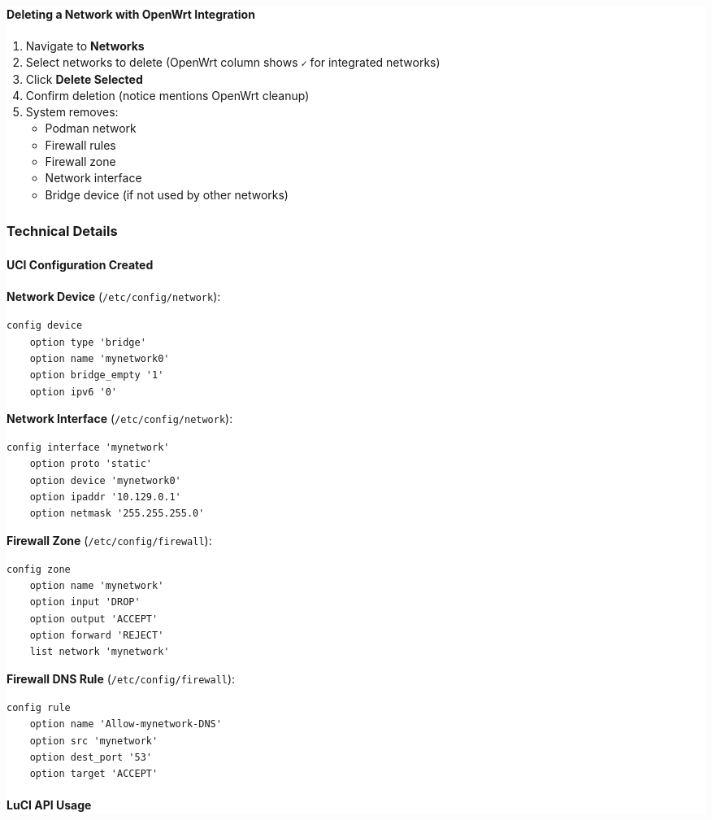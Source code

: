 #### Deleting a Network with OpenWrt Integration

1. Navigate to **Networks**
2. Select networks to delete (OpenWrt column shows `✓` for integrated networks)
3. Click **Delete Selected**
4. Confirm deletion (notice mentions OpenWrt cleanup)
5. System removes:
   - Podman network
   - Firewall rules
   - Firewall zone
   - Network interface
   - Bridge device (if not used by other networks)

### Technical Details

#### UCI Configuration Created

**Network Device** (`/etc/config/network`):
```
config device
	option type 'bridge'
	option name 'mynetwork0'
	option bridge_empty '1'
	option ipv6 '0'
```

**Network Interface** (`/etc/config/network`):
```
config interface 'mynetwork'
	option proto 'static'
	option device 'mynetwork0'
	option ipaddr '10.129.0.1'
	option netmask '255.255.255.0'
```

**Firewall Zone** (`/etc/config/firewall`):
```
config zone
	option name 'mynetwork'
	option input 'DROP'
	option output 'ACCEPT'
	option forward 'REJECT'
	list network 'mynetwork'
```

**Firewall DNS Rule** (`/etc/config/firewall`):
```
config rule
	option name 'Allow-mynetwork-DNS'
	option src 'mynetwork'
	option dest_port '53'
	option target 'ACCEPT'
```

#### LuCI API Usage

